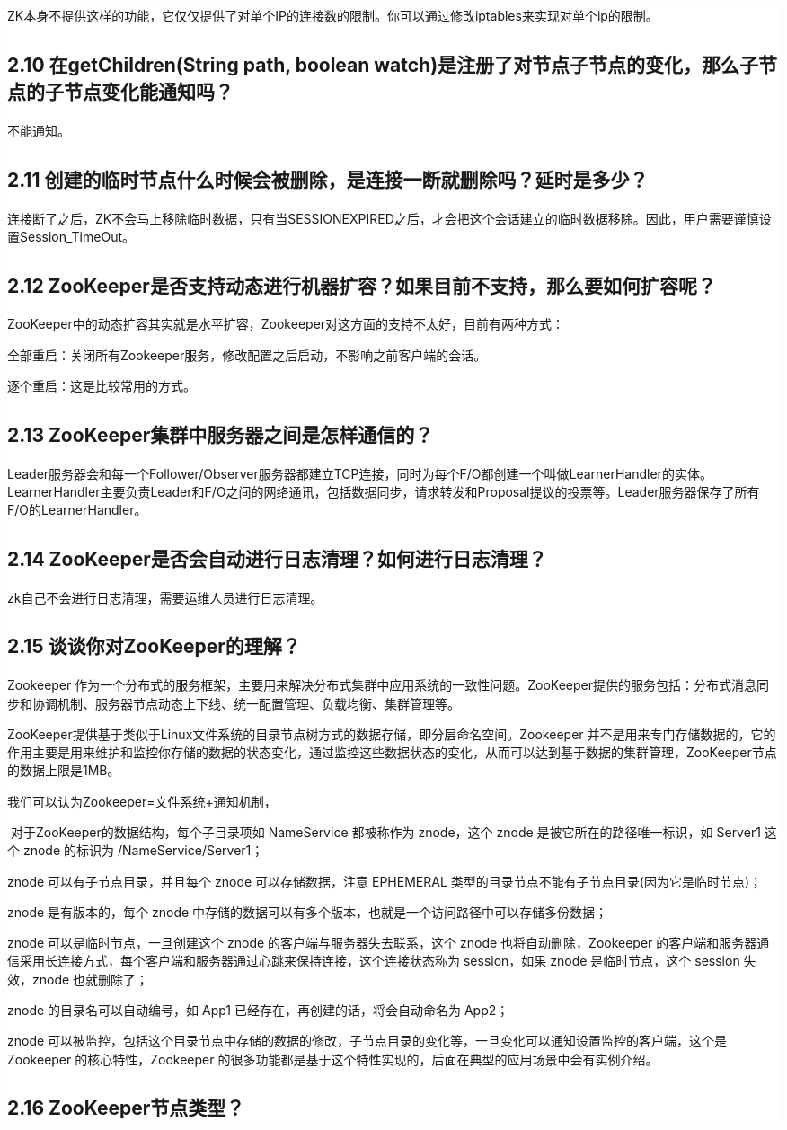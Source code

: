 ZK本身不提供这样的功能，它仅仅提供了对单个IP的连接数的限制。你可以通过修改iptables来实现对单个ip的限制。

## 2.10 在getChildren(String path, boolean watch)是注册了对节点子节点的变化，那么子节点的子节点变化能通知吗？

不能通知。

## 2.11 创建的临时节点什么时候会被删除，是连接一断就删除吗？延时是多少？

连接断了之后，ZK不会马上移除临时数据，只有当SESSIONEXPIRED之后，才会把这个会话建立的临时数据移除。因此，用户需要谨慎设置Session_TimeOut。

## 2.12 ZooKeeper是否支持动态进行机器扩容？如果目前不支持，那么要如何扩容呢？

ZooKeeper中的动态扩容其实就是水平扩容，Zookeeper对这方面的支持不太好，目前有两种方式：

全部重启：关闭所有Zookeeper服务，修改配置之后启动，不影响之前客户端的会话。

逐个重启：这是比较常用的方式。

## 2.13 ZooKeeper集群中服务器之间是怎样通信的？

Leader服务器会和每一个Follower/Observer服务器都建立TCP连接，同时为每个F/O都创建一个叫做LearnerHandler的实体。LearnerHandler主要负责Leader和F/O之间的网络通讯，包括数据同步，请求转发和Proposal提议的投票等。Leader服务器保存了所有F/O的LearnerHandler。

## 2.14 ZooKeeper是否会自动进行日志清理？如何进行日志清理？

zk自己不会进行日志清理，需要运维人员进行日志清理。

## 2.15 谈谈你对ZooKeeper的理解？

Zookeeper 作为一个分布式的服务框架，主要用来解决分布式集群中应用系统的一致性问题。ZooKeeper提供的服务包括：分布式消息同步和协调机制、服务器节点动态上下线、统一配置管理、负载均衡、集群管理等。

ZooKeeper提供基于类似于Linux文件系统的目录节点树方式的数据存储，即分层命名空间。Zookeeper 并不是用来专门存储数据的，它的作用主要是用来维护和监控你存储的数据的状态变化，通过监控这些数据状态的变化，从而可以达到基于数据的集群管理，ZooKeeper节点的数据上限是1MB。

我们可以认为Zookeeper=文件系统+通知机制，

​       对于ZooKeeper的数据结构，每个子目录项如 NameService 都被称作为 znode，这个 znode 是被它所在的路径唯一标识，如 Server1 这个 znode 的标识为 /NameService/Server1；

znode 可以有子节点目录，并且每个 znode 可以存储数据，注意 EPHEMERAL 类型的目录节点不能有子节点目录(因为它是临时节点)；

znode 是有版本的，每个 znode 中存储的数据可以有多个版本，也就是一个访问路径中可以存储多份数据；

znode 可以是临时节点，一旦创建这个 znode 的客户端与服务器失去联系，这个 znode 也将自动删除，Zookeeper 的客户端和服务器通信采用长连接方式，每个客户端和服务器通过心跳来保持连接，这个连接状态称为 session，如果 znode 是临时节点，这个 session 失效，znode 也就删除了；

znode 的目录名可以自动编号，如 App1 已经存在，再创建的话，将会自动命名为 App2；

znode 可以被监控，包括这个目录节点中存储的数据的修改，子节点目录的变化等，一旦变化可以通知设置监控的客户端，这个是 Zookeeper 的核心特性，Zookeeper 的很多功能都是基于这个特性实现的，后面在典型的应用场景中会有实例介绍。

## 2.16 ZooKeeper节点类型？
